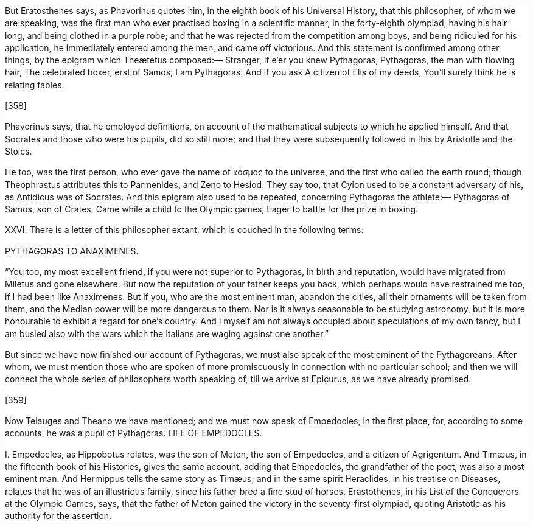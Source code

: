 But Eratosthenes says, as Phavorinus quotes him, in the eighth book of his Universal History, that this philosopher, of whom we are speaking, was the first man who ever practised boxing in a scientific manner, in the forty-eighth olympiad, having his hair long, and being clothed in a purple robe; and that he was rejected from the competition among boys, and being ridiculed for his application, he immediately entered among the men, and came off victorious. And this statement is confirmed among other things, by the epigram which Theætetus composed:—
Stranger, if e’er you knew Pythagoras,
Pythagoras, the man with flowing hair,
The celebrated boxer, erst of Samos;
I am Pythagoras. And if you ask
A citizen of Elis of my deeds,
You’ll surely think he is relating fables.

[358]

Phavorinus says, that he employed definitions, on account of the mathematical subjects to which he applied himself. And that Socrates and those who were his pupils, did so still more; and that they were subsequently followed in this by Aristotle and the Stoics.

He too, was the first person, who ever gave the name of κόσμος to the universe, and the first who called the earth round; though Theophrastus attributes this to Parmenides, and Zeno to Hesiod. They say too, that Cylon used to be a constant adversary of his, as Antidicus was of Socrates. And this epigram also used to be repeated, concerning Pythagoras the athlete:—
Pythagoras of Samos, son of Crates,
Came while a child to the Olympic games,
Eager to battle for the prize in boxing.

XXVI. There is a letter of this philosopher extant, which is couched in the following terms:

PYTHAGORAS TO ANAXIMENES.

“You too, my most excellent friend, if you were not superior to Pythagoras, in birth and reputation, would have migrated from Miletus and gone elsewhere. But now the reputation of your father keeps you back, which perhaps would have restrained me too, if I had been like Anaximenes. But if you, who are the most eminent man, abandon the cities, all their ornaments will be taken from them, and the Median power will be more dangerous to them. Nor is it always seasonable to be studying astronomy, but it is more honourable to exhibit a regard for one’s country. And I myself am not always occupied about speculations of my own fancy, but I am busied also with the wars which the Italians are waging against one another.”

But since we have now finished our account of Pythagoras, we must also speak of the most eminent of the Pythagoreans. After whom, we must mention those who are spoken of more promiscuously in connection with no particular school; and then we will connect the whole series of philosophers worth speaking of, till we arrive at Epicurus, as we have already promised.

[359]

Now Telauges and Theano we have mentioned; and we must now speak of Empedocles, in the first place, for, according to some accounts, he was a pupil of Pythagoras.
LIFE OF EMPEDOCLES.

I. Empedocles, as Hippobotus relates, was the son of Meton, the son of Empedocles, and a citizen of Agrigentum. And Timæus, in the fifteenth book of his Histories, gives the same account, adding that Empedocles, the grandfather of the poet, was also a most eminent man. And Hermippus tells the same story as Timæus; and in the same spirit Heraclides, in his treatise on Diseases, relates that he was of an illustrious family, since his father bred a fine stud of horses. Erastothenes, in his List of the Conquerors at the Olympic Games, says, that the father of Meton gained the victory in the seventy-first olympiad, quoting Aristotle as his authority for the assertion.
